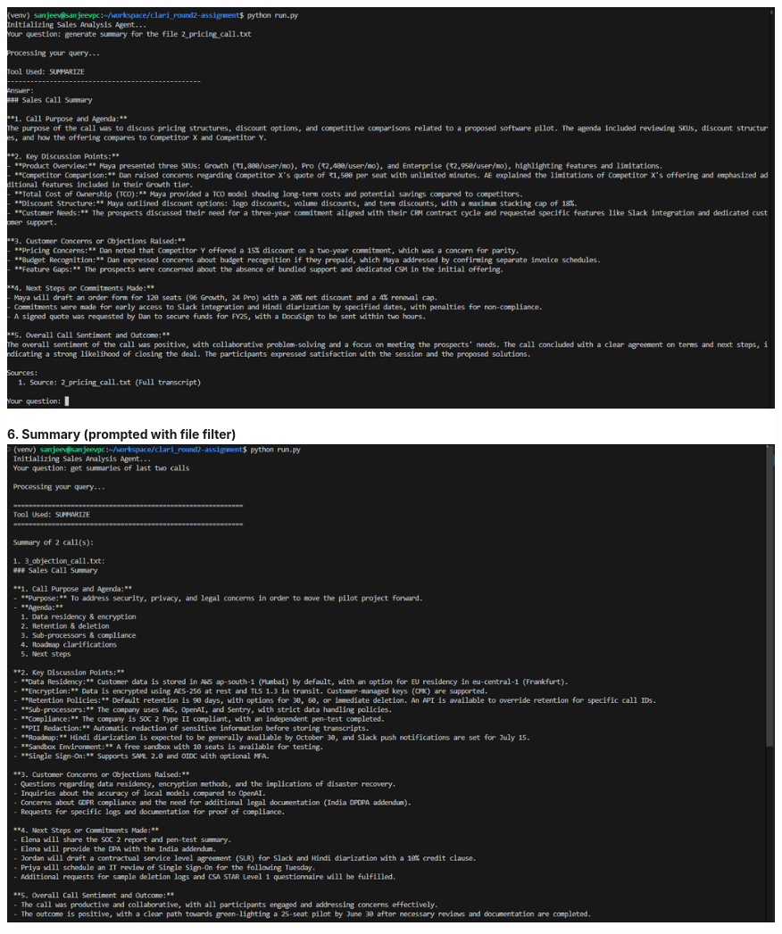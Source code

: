 ![summary_1](./images/summary.png)

**6. Summary (prompted with file filter)**
![summary_2_1](./images/summary_db_1.png)